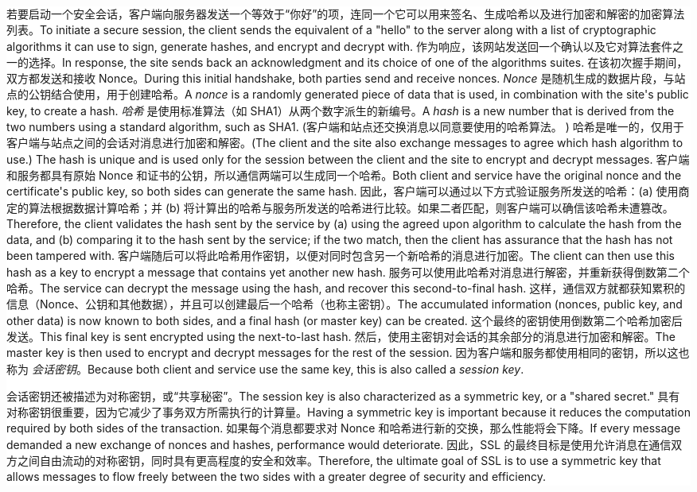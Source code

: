 <span data-ttu-id="64ba3-118">若要启动一个安全会话，客户端向服务器发送一个等效于“你好”的项，连同一个它可以用来签名、生成哈希以及进行加密和解密的加密算法列表。</span><span class="sxs-lookup"><span data-stu-id="64ba3-118">To initiate a secure session, the client sends the equivalent of a "hello" to the server along with a list of cryptographic algorithms it can use to sign, generate hashes, and encrypt and decrypt with.</span></span> <span data-ttu-id="64ba3-119">作为响应，该网站发送回一个确认以及它对算法套件之一的选择。</span><span class="sxs-lookup"><span data-stu-id="64ba3-119">In response, the site sends back an acknowledgment and its choice of one of the algorithms suites.</span></span> <span data-ttu-id="64ba3-120">在该初次握手期间，双方都发送和接收 Nonce。</span><span class="sxs-lookup"><span data-stu-id="64ba3-120">During this initial handshake, both parties send and receive nonces.</span></span> <span data-ttu-id="64ba3-121">*Nonce* 是随机生成的数据片段，与站点的公钥结合使用，用于创建哈希。</span><span class="sxs-lookup"><span data-stu-id="64ba3-121">A *nonce* is a randomly generated piece of data that is used, in combination with the site's public key, to create a hash.</span></span> <span data-ttu-id="64ba3-122">*哈希* 是使用标准算法（如 SHA1）从两个数字派生的新编号。</span><span class="sxs-lookup"><span data-stu-id="64ba3-122">A *hash* is a new number that is derived from the two numbers using a standard algorithm, such as SHA1.</span></span> <span data-ttu-id="64ba3-123"> (客户端和站点还交换消息以同意要使用的哈希算法。 ) 哈希是唯一的，仅用于客户端与站点之间的会话对消息进行加密和解密。</span><span class="sxs-lookup"><span data-stu-id="64ba3-123">(The client and the site also exchange messages to agree which hash algorithm to use.) The hash is unique and is used only for the session between the client and the site to encrypt and decrypt messages.</span></span> <span data-ttu-id="64ba3-124">客户端和服务都具有原始 Nonce 和证书的公钥，所以通信两端可以生成同一个哈希。</span><span class="sxs-lookup"><span data-stu-id="64ba3-124">Both client and service have the original nonce and the certificate's public key, so both sides can generate the same hash.</span></span> <span data-ttu-id="64ba3-125">因此，客户端可以通过以下方式验证服务所发送的哈希：(a) 使用商定的算法根据数据计算哈希；并 (b) 将计算出的哈希与服务所发送的哈希进行比较。如果二者匹配，则客户端可以确信该哈希未遭篡改。</span><span class="sxs-lookup"><span data-stu-id="64ba3-125">Therefore, the client validates the hash sent by the service by (a) using the agreed upon algorithm to calculate the hash from the data, and (b) comparing it to the hash sent by the service; if the two match, then the client has assurance that the hash has not been tampered with.</span></span> <span data-ttu-id="64ba3-126">客户端随后可以将此哈希用作密钥，以便对同时包含另一个新哈希的消息进行加密。</span><span class="sxs-lookup"><span data-stu-id="64ba3-126">The client can then use this hash as a key to encrypt a message that contains yet another new hash.</span></span> <span data-ttu-id="64ba3-127">服务可以使用此哈希对消息进行解密，并重新获得倒数第二个哈希。</span><span class="sxs-lookup"><span data-stu-id="64ba3-127">The service can decrypt the message using the hash, and recover this second-to-final hash.</span></span> <span data-ttu-id="64ba3-128">这样，通信双方就都获知累积的信息（Nonce、公钥和其他数据），并且可以创建最后一个哈希（也称主密钥）。</span><span class="sxs-lookup"><span data-stu-id="64ba3-128">The accumulated information (nonces, public key, and other data) is now known to both sides, and a final hash (or master key) can be created.</span></span> <span data-ttu-id="64ba3-129">这个最终的密钥使用倒数第二个哈希加密后发送。</span><span class="sxs-lookup"><span data-stu-id="64ba3-129">This final key is sent encrypted using the next-to-last hash.</span></span> <span data-ttu-id="64ba3-130">然后，使用主密钥对会话的其余部分的消息进行加密和解密。</span><span class="sxs-lookup"><span data-stu-id="64ba3-130">The master key is then used to encrypt and decrypt messages for the rest of the session.</span></span> <span data-ttu-id="64ba3-131">因为客户端和服务都使用相同的密钥，所以这也称为 *会话密钥*。</span><span class="sxs-lookup"><span data-stu-id="64ba3-131">Because both client and service use the same key, this is also called a *session key*.</span></span>  
  
 <span data-ttu-id="64ba3-132">会话密钥还被描述为对称密钥，或“共享秘密”。</span><span class="sxs-lookup"><span data-stu-id="64ba3-132">The session key is also characterized as a symmetric key, or a "shared secret."</span></span> <span data-ttu-id="64ba3-133">具有对称密钥很重要，因为它减少了事务双方所需执行的计算量。</span><span class="sxs-lookup"><span data-stu-id="64ba3-133">Having a symmetric key is important because it reduces the computation required by both sides of the transaction.</span></span> <span data-ttu-id="64ba3-134">如果每个消息都要求对 Nonce 和哈希进行新的交换，那么性能将会下降。</span><span class="sxs-lookup"><span data-stu-id="64ba3-134">If every message demanded a new exchange of nonces and hashes, performance would deteriorate.</span></span> <span data-ttu-id="64ba3-135">因此，SSL 的最终目标是使用允许消息在通信双方之间自由流动的对称密钥，同时具有更高程度的安全和效率。</span><span class="sxs-lookup"><span data-stu-id="64ba3-135">Therefore, the ultimate goal of SSL is to use a symmetric key that allows messages to flow freely between the two sides with a greater degree of security and efficiency.</span></span>  
  